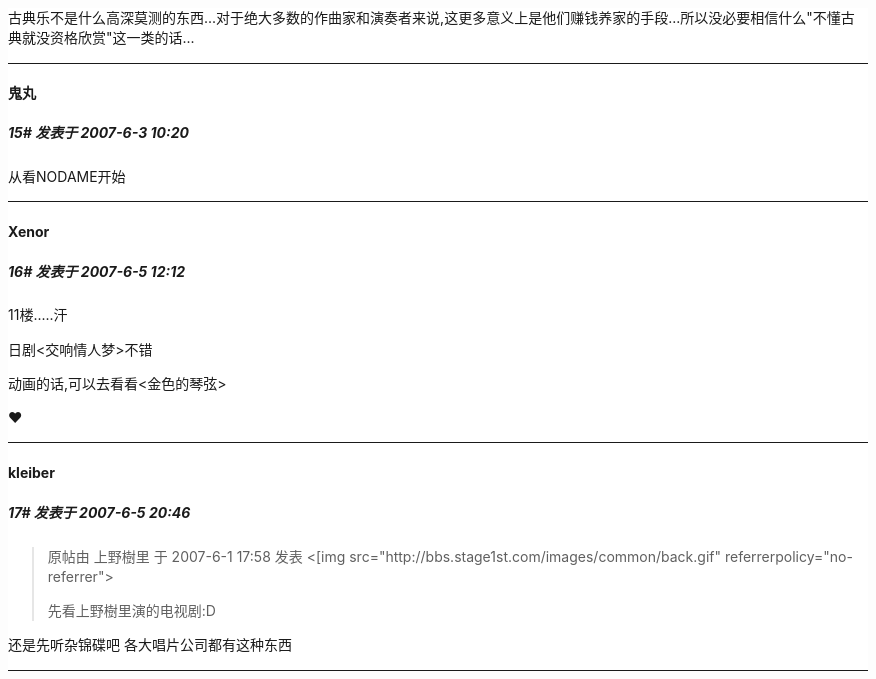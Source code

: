 
古典乐不是什么高深莫测的东西...对于绝大多数的作曲家和演奏者来说,这更多意义上是他们赚钱养家的手段...所以没必要相信什么\"不懂古典就没资格欣赏\"这一类的话...







*****

####  鬼丸  
##### 15#       发表于 2007-6-3 10:20




从看NODAME开始







*****

####  Xenor  
##### 16#       发表于 2007-6-5 12:12




11楼.....汗


日剧&lt;交响情人梦&gt;不错


动画的话,可以去看看&lt;金色的琴弦&gt;


:heart:







*****

####  kleiber  
##### 17#       发表于 2007-6-5 20:46



<blockquote>原帖由 上野樹里 于 2007-6-1 17:58 发表 <[img src="http://bbs.stage1st.com/images/common/back.gif" referrerpolicy="no-referrer">

先看上野樹里演的电视剧:D </blockquote>

还是先听杂锦碟吧 各大唱片公司都有这种东西







*****
